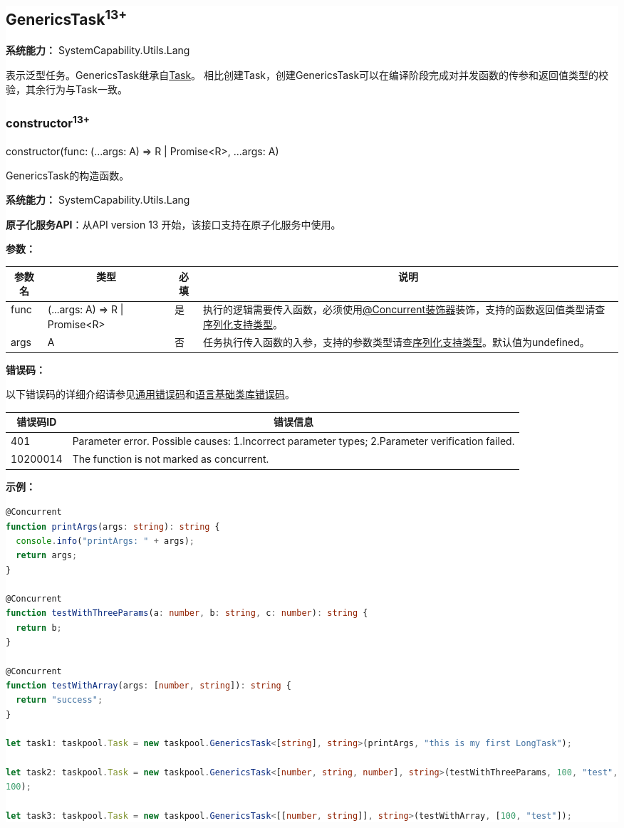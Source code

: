 
## GenericsTask<sup>13+</sup>

**系统能力：** SystemCapability.Utils.Lang

表示泛型任务。GenericsTask继承自[Task](#task)。
相比创建Task，创建GenericsTask可以在编译阶段完成对并发函数的传参和返回值类型的校验，其余行为与Task一致。

### constructor<sup>13+</sup>

constructor(func: (...args: A) => R | Promise\<R>, ...args: A)

GenericsTask的构造函数。

**系统能力：** SystemCapability.Utils.Lang

**原子化服务API**：从API version 13 开始，该接口支持在原子化服务中使用。

**参数：**

| 参数名 | 类型      | 必填 | 说明                                                                  |
| ------ | --------- | ---- | -------------------------------------------------------------------- |
| func   | (...args: A) => R \| Promise\<R>  | 是   | 执行的逻辑需要传入函数，必须使用[@Concurrent装饰器](../../arkts-utils/taskpool-introduction.md#concurrent装饰器)装饰，支持的函数返回值类型请查[序列化支持类型](#序列化支持类型)。     |
| args   | A | 否   | 任务执行传入函数的入参，支持的参数类型请查[序列化支持类型](#序列化支持类型)。默认值为undefined。 |

**错误码：**

以下错误码的详细介绍请参见[通用错误码](../errorcode-universal.md)和[语言基础类库错误码](errorcode-utils.md)。

| 错误码ID | 错误信息                                 |
| -------- | --------------------------------------- |
| 401      | Parameter error. Possible causes: 1.Incorrect parameter types; 2.Parameter verification failed. |
| 10200014 | The function is not marked as concurrent. |

**示例：**

```ts
@Concurrent
function printArgs(args: string): string {
  console.info("printArgs: " + args);
  return args;
}

@Concurrent
function testWithThreeParams(a: number, b: string, c: number): string {
  return b;
}

@Concurrent
function testWithArray(args: [number, string]): string {
  return "success";
}

let task1: taskpool.Task = new taskpool.GenericsTask<[string], string>(printArgs, "this is my first LongTask");

let task2: taskpool.Task = new taskpool.GenericsTask<[number, string, number], string>(testWithThreeParams, 100, "test", 100);

let task3: taskpool.Task = new taskpool.GenericsTask<[[number, string]], string>(testWithArray, [100, "test"]);
```
